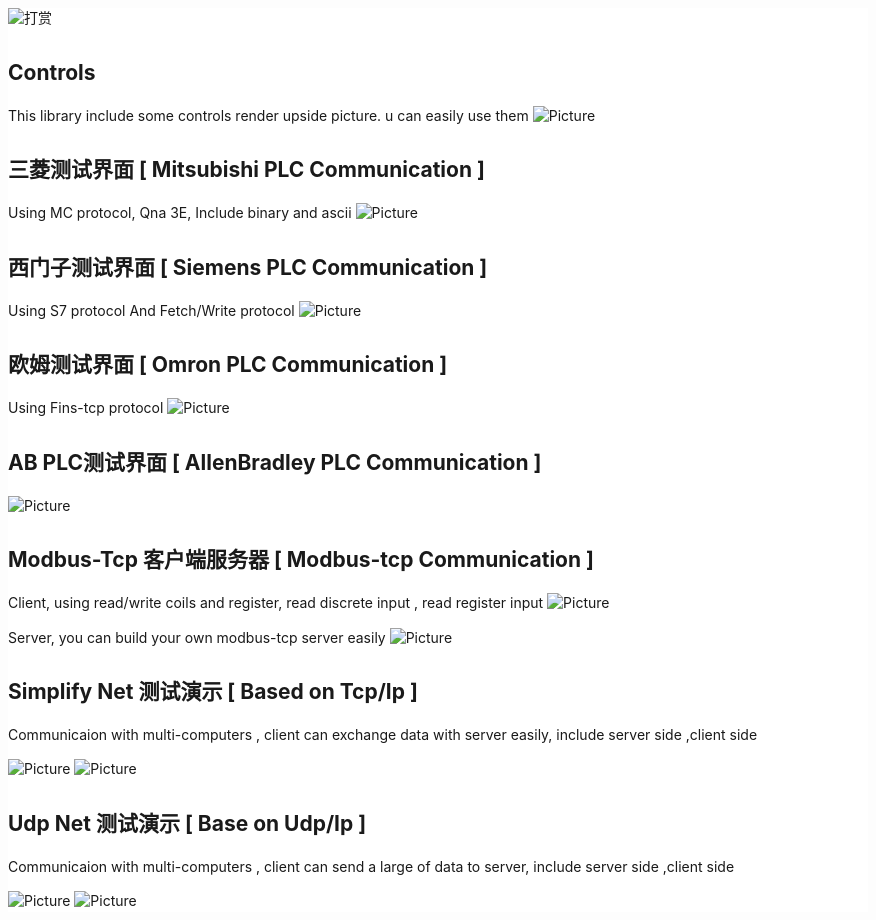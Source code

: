 ![打赏](https://raw.githubusercontent.com/dathlin/HslCommunication/master/imgs/support.png)

## Controls
This library include some controls render upside picture. u can easily use them
![Picture](https://raw.githubusercontent.com/dathlin/HslCommunication/master/imgs/controls.png)

## 三菱测试界面 [ Mitsubishi PLC Communication ]
Using MC protocol, Qna 3E, Include binary and ascii
![Picture](https://raw.githubusercontent.com/dathlin/HslCommunication/master/imgs/Melsec1.png)

## 西门子测试界面 [ Siemens PLC Communication ]
Using S7 protocol And Fetch/Write protocol
![Picture](https://raw.githubusercontent.com/dathlin/HslCommunication/master/imgs/siemens1.png)

## 欧姆测试界面 [ Omron PLC Communication ]
Using Fins-tcp protocol
![Picture](https://raw.githubusercontent.com/dathlin/HslCommunication/master/imgs/Omron.png)

## AB PLC测试界面 [ AllenBradley PLC Communication ]
![Picture](https://raw.githubusercontent.com/dathlin/HslCommunication/master/imgs/ab1.png)

## Modbus-Tcp 客户端服务器 [ Modbus-tcp Communication ]
Client, using read/write coils and register, read discrete input , read register input
![Picture](https://raw.githubusercontent.com/dathlin/HslCommunication/master/imgs/Modbus1.png)

Server, you can build your own modbus-tcp server easily
![Picture](https://raw.githubusercontent.com/dathlin/HslCommunication/master/imgs/Modbus2.png)

## Simplify Net 测试演示 [ Based on Tcp/Ip ]
Communicaion with multi-computers , client can exchange data with server easily, include server side ,client side

![Picture](https://raw.githubusercontent.com/dathlin/HslCommunication/master/imgs/Simlify1.png)
![Picture](https://raw.githubusercontent.com/dathlin/HslCommunication/master/imgs/Simlify2.png)

## Udp Net 测试演示 [ Base on Udp/Ip ]
Communicaion with multi-computers , client can send a large of data to server, include server side ,client side

![Picture](https://raw.githubusercontent.com/dathlin/HslCommunication/master/imgs/Udp1.png)
![Picture](https://raw.githubusercontent.com/dathlin/HslCommunication/master/imgs/Udp2.png)
